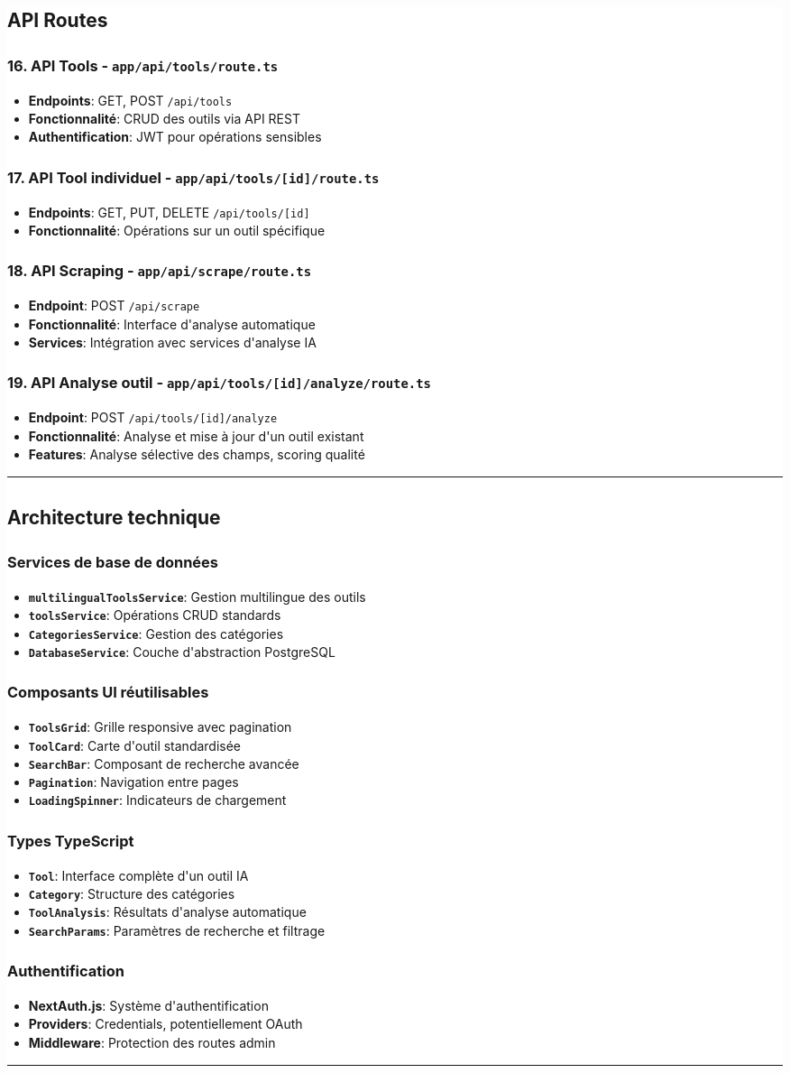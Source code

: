 ## API Routes

### 16. **API Tools** - `app/api/tools/route.ts`
- **Endpoints**: GET, POST `/api/tools`
- **Fonctionnalité**: CRUD des outils via API REST
- **Authentification**: JWT pour opérations sensibles

### 17. **API Tool individuel** - `app/api/tools/[id]/route.ts`
- **Endpoints**: GET, PUT, DELETE `/api/tools/[id]`
- **Fonctionnalité**: Opérations sur un outil spécifique

### 18. **API Scraping** - `app/api/scrape/route.ts`
- **Endpoint**: POST `/api/scrape`
- **Fonctionnalité**: Interface d'analyse automatique
- **Services**: Intégration avec services d'analyse IA

### 19. **API Analyse outil** - `app/api/tools/[id]/analyze/route.ts`
- **Endpoint**: POST `/api/tools/[id]/analyze`
- **Fonctionnalité**: Analyse et mise à jour d'un outil existant
- **Features**: Analyse sélective des champs, scoring qualité

---

## Architecture technique

### Services de base de données
- **`multilingualToolsService`**: Gestion multilingue des outils
- **`toolsService`**: Opérations CRUD standards 
- **`CategoriesService`**: Gestion des catégories
- **`DatabaseService`**: Couche d'abstraction PostgreSQL

### Composants UI réutilisables
- **`ToolsGrid`**: Grille responsive avec pagination
- **`ToolCard`**: Carte d'outil standardisée
- **`SearchBar`**: Composant de recherche avancée
- **`Pagination`**: Navigation entre pages
- **`LoadingSpinner`**: Indicateurs de chargement

### Types TypeScript
- **`Tool`**: Interface complète d'un outil IA
- **`Category`**: Structure des catégories
- **`ToolAnalysis`**: Résultats d'analyse automatique
- **`SearchParams`**: Paramètres de recherche et filtrage

### Authentification
- **NextAuth.js**: Système d'authentification
- **Providers**: Credentials, potentiellement OAuth
- **Middleware**: Protection des routes admin

---